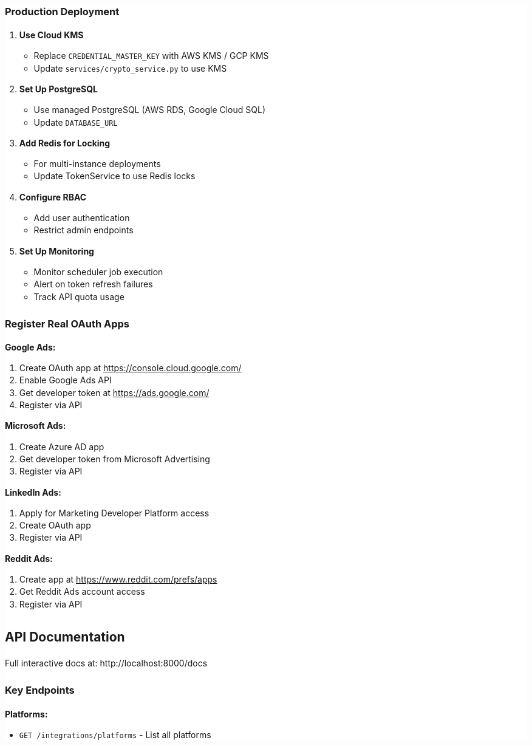 ### Production Deployment

1. **Use Cloud KMS**
   - Replace `CREDENTIAL_MASTER_KEY` with AWS KMS / GCP KMS
   - Update `services/crypto_service.py` to use KMS

2. **Set Up PostgreSQL**
   - Use managed PostgreSQL (AWS RDS, Google Cloud SQL)
   - Update `DATABASE_URL`

3. **Add Redis for Locking**
   - For multi-instance deployments
   - Update TokenService to use Redis locks

4. **Configure RBAC**
   - Add user authentication
   - Restrict admin endpoints

5. **Set Up Monitoring**
   - Monitor scheduler job execution
   - Alert on token refresh failures
   - Track API quota usage

### Register Real OAuth Apps

**Google Ads:**
1. Create OAuth app at https://console.cloud.google.com/
2. Enable Google Ads API
3. Get developer token at https://ads.google.com/
4. Register via API

**Microsoft Ads:**
1. Create Azure AD app
2. Get developer token from Microsoft Advertising
3. Register via API

**LinkedIn Ads:**
1. Apply for Marketing Developer Platform access
2. Create OAuth app
3. Register via API

**Reddit Ads:**
1. Create app at https://www.reddit.com/prefs/apps
2. Get Reddit Ads account access
3. Register via API

## API Documentation

Full interactive docs at: http://localhost:8000/docs

### Key Endpoints

**Platforms:**
- `GET /integrations/platforms` - List all platforms
